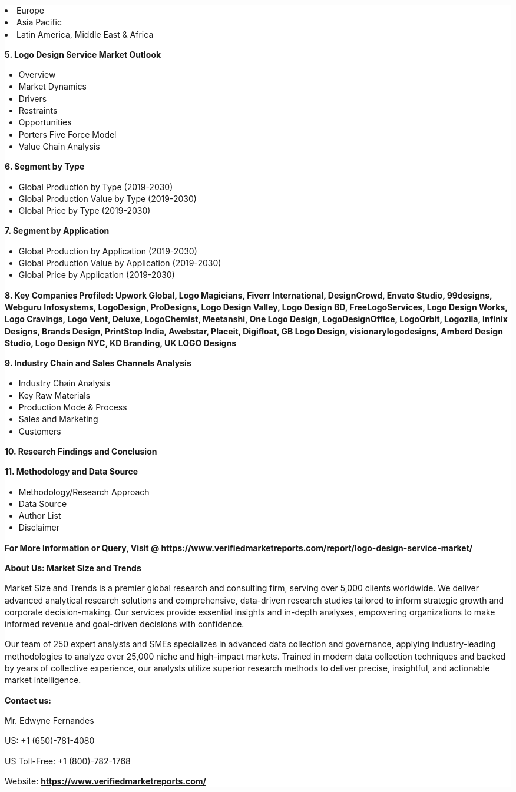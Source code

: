 <li>Europe</li> <li>Asia Pacific</li> <li>Latin America, Middle East &amp; Africa</li></ul><p><strong>5. Logo Design Service Market Outlook</strong></p><ul><li>Overview</li><li>Market Dynamics</li><li>Drivers</li><li>Restraints</li><li>Opportunities</li><li>Porters Five Force Model</li><li>Value Chain Analysis&nbsp;</li></ul><p><strong>6. Segment by Type</strong></p><ul><li>Global Production by Type (2019-2030)</li><li>Global Production Value by Type (2019-2030)</li><li>Global Price by Type (2019-2030)</li></ul><p><strong>7. Segment by Application</strong></p><ul><li>Global Production by Application (2019-2030)</li><li>Global Production Value by Application (2019-2030)</li><li>Global Price by Application (2019-2030)</li></ul><p><strong>8. Key Companies Profiled: Upwork Global, Logo Magicians, Fiverr International, DesignCrowd, Envato Studio, 99designs, Webguru Infosystems, LogoDesign, ProDesigns, Logo Design Valley, Logo Design BD, FreeLogoServices, Logo Design Works, Logo Cravings, Logo Vent, Deluxe, LogoChemist, Meetanshi, One Logo Design, LogoDesignOffice, LogoOrbit, Logozila, Infinix Designs, Brands Design, PrintStop India, Awebstar, Placeit, Digifloat, GB Logo Design, visionarylogodesigns, Amberd Design Studio, Logo Design NYC, KD Branding, UK LOGO Designs</strong></p><p><strong>9. Industry Chain and Sales Channels Analysis</strong></p><ul><li>Industry Chain Analysis</li><li>Key Raw Materials</li><li>Production Mode &amp; Process</li><li>Sales and Marketing</li><li>Customers</li></ul><p><strong>10. Research Findings and Conclusion</strong></p><p><strong>11. Methodology and Data Source</strong></p><ul><li>Methodology/Research Approach</li><li>Data Source</li><li>Author List</li><li>Disclaimer</li></ul></p><p><strong>For More Information or Query, Visit @ <a href="https://www.verifiedmarketreports.com/report/logo-design-service-market/">https://www.verifiedmarketreports.com/report/logo-design-service-market/</a></strong></p><p><strong>About Us: Market Size and Trends</strong></p><p>Market Size and Trends is a premier global research and consulting firm, serving over 5,000 clients worldwide. We deliver advanced analytical research solutions and comprehensive, data-driven research studies tailored to inform strategic growth and corporate decision-making. Our services provide essential insights and in-depth analyses, empowering organizations to make informed revenue and goal-driven decisions with confidence.</p><p>Our team of 250 expert analysts and SMEs specializes in advanced data collection and governance, applying industry-leading methodologies to analyze over 25,000 niche and high-impact markets. Trained in modern data collection techniques and backed by years of collective experience, our analysts utilize superior research methods to deliver precise, insightful, and actionable market intelligence.</p><p><strong>Contact us:</strong></p><p>Mr. Edwyne Fernandes</p><p>US: +1 (650)-781-4080</p><p>US Toll-Free: +1 (800)-782-1768</p><p>Website: <strong><a href="https://www.verifiedmarketreports.com/">https://www.verifiedmarketreports.com/</a></strong></p>
